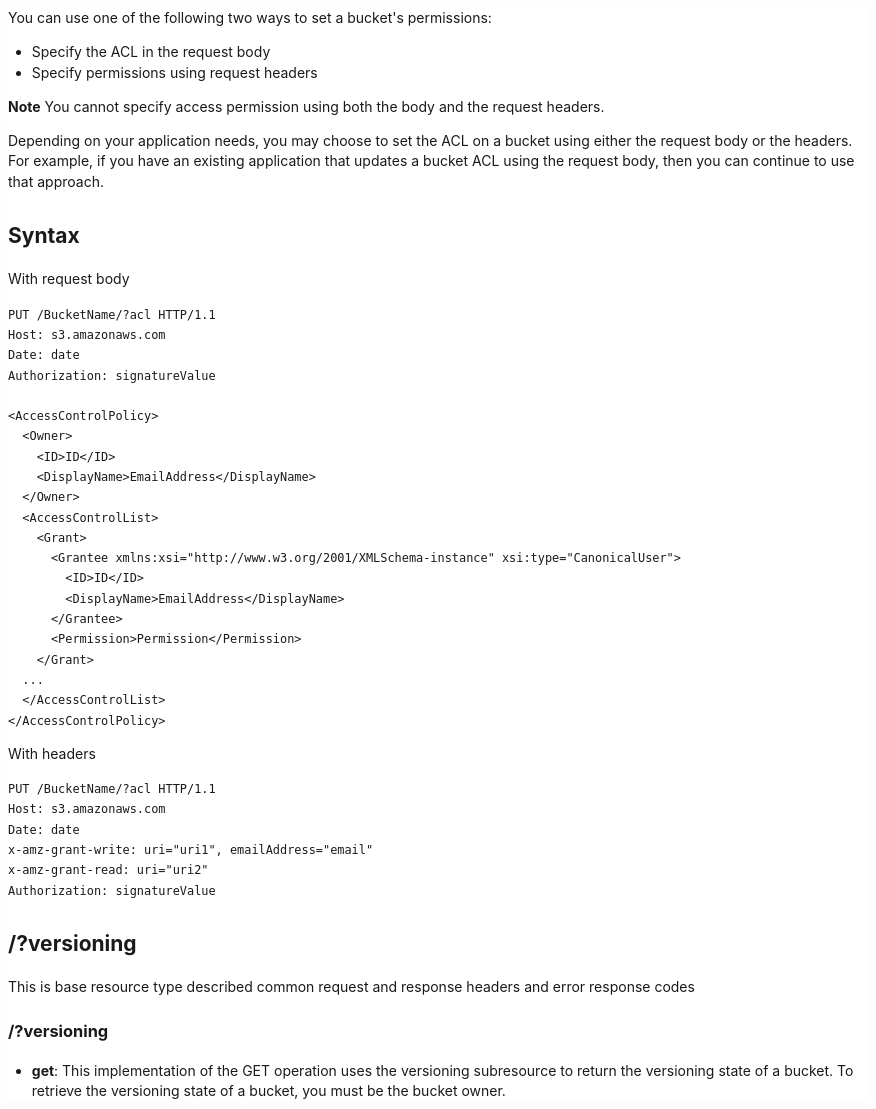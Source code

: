 You can use one of the following two ways to set a bucket's permissions:
* Specify the ACL in the request body
* Specify permissions using request headers

**Note**
You cannot specify access permission using both the body and the request headers.

Depending on your application needs, you may choose to set the ACL on a bucket using either the request body or
the headers. For example, if you have an existing application that updates a bucket ACL using the request body,
then you can continue to use that approach.

Syntax
------
With request body

    PUT /BucketName/?acl HTTP/1.1
    Host: s3.amazonaws.com
    Date: date
    Authorization: signatureValue

    <AccessControlPolicy>
      <Owner>
        <ID>ID</ID>
        <DisplayName>EmailAddress</DisplayName>
      </Owner>
      <AccessControlList>
        <Grant>
          <Grantee xmlns:xsi="http://www.w3.org/2001/XMLSchema-instance" xsi:type="CanonicalUser">
            <ID>ID</ID>
            <DisplayName>EmailAddress</DisplayName>
          </Grantee>
          <Permission>Permission</Permission>
        </Grant>
      ...
      </AccessControlList>
    </AccessControlPolicy>

With headers

    PUT /BucketName/?acl HTTP/1.1
    Host: s3.amazonaws.com
    Date: date
    x-amz-grant-write: uri="uri1", emailAddress="email"
    x-amz-grant-read: uri="uri2"
    Authorization: signatureValue

## /?versioning
This is base resource type described common request and response headers and error response codes

### /?versioning

* **get**: This implementation of the GET operation uses the versioning subresource to return the versioning state of a bucket.
To retrieve the versioning state of a bucket, you must be the bucket owner.
